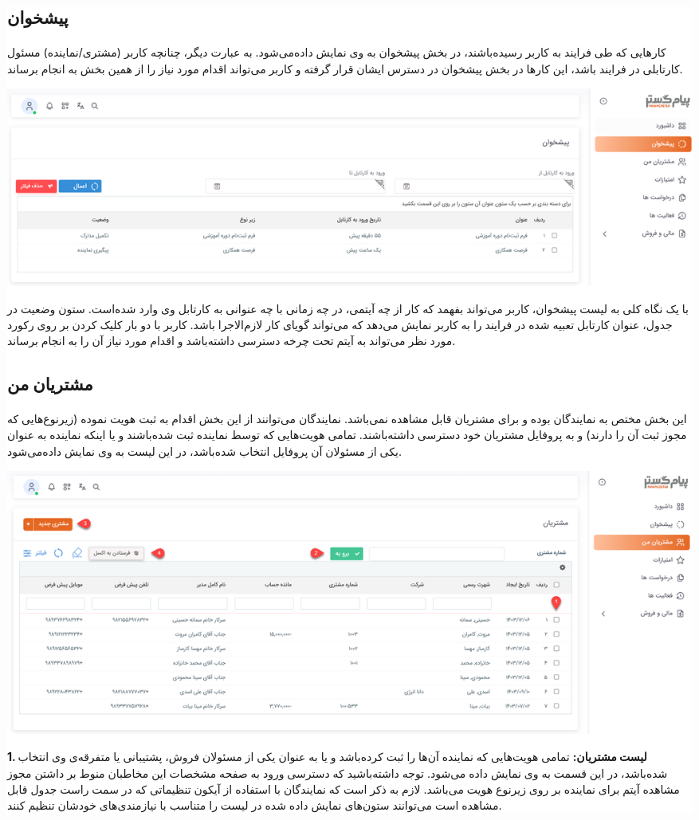 ## پیشخوان
کارهایی که طی فرایند به کاربر رسیده‌باشند، در بخش پیشخوان به وی نمایش داده‌می‌شود. به عبارت دیگر،‌ چنانچه کاربر (مشتری/نماینده) مسئول کارتابلی در فرایند باشد، این کارها در بخش پیشخوان در دسترس ایشان قرار گرفته و کاربر می‌تواند اقدام مورد نیاز را از همین بخش به انجام برساند.<br>

![صفحه پیشخوان](./Image/club-cartable-2.8.6.png)

با یک نگاه کلی به لیست پیشخوان، کاربر می‌تواند بفهمد که کار از چه آیتمی، در چه زمانی با چه عنوانی به کارتابل وی وارد شده‌است. ستون وضعیت در جدول، عنوان کارتابل تعبیه شده در فرایند را به کاربر نمایش می‌دهد که می‌تواند گویای کار لازم‌الاجرا باشد. کاربر با دو بار کلیک کردن بر روی رکورد مورد نظر می‌تواند به آیتم تحت چرخه دسترسی داشته‌باشد و اقدام مورد نیاز آن را به انجام برساند.<br>

## مشتریان من
این بخش مختص به نمایندگان بوده و برای مشتریان قابل مشاهده نمی‌باشد. نمایندگان می‌توانند از این بخش اقدام به ثبت هویت نموده (زیرنوع‌هایی که مجوز ثبت آن را دارند) و به پروفایل مشتریان خود دسترسی داشته‌باشند. تمامی هویت‌هایی که توسط نماینده ثبت شده‌باشند و یا اینکه نماینده به عنوان یکی از مسئولان آن پروفایل انتخاب شده‌باشد، در این لیست به وی نمایش داده‌می‌شود.<br>

![مشتریان من](./Image/customers-list-2.8.6.png)

**1. لیست مشتریان:** تمامی هویت‌هایی که نماینده آن‌ها را ثبت کرده‌باشد و یا به عنوان یکی از مسئولان فروش، پشتیبانی یا متفرقه‌ی وی انتخاب شده‌باشد، در این قسمت به وی نمایش داده می‌شود. توجه داشته‌باشید که دسترسی ورود به صفحه مشخصات این مخاطبان منوط بر داشتن مجوز مشاهده آیتم برای نماینده بر روی زیرنوع هویت می‌باشد. لازم به ذکر است که نمایندگان با استفاده از آیکون تنظیماتی که در سمت راست جدول قابل مشاهده است می‌توانند ستون‌های نمایش داده شده در لیست را متناسب با نیازمندی‌های خودشان تنظیم کنند.<br>

